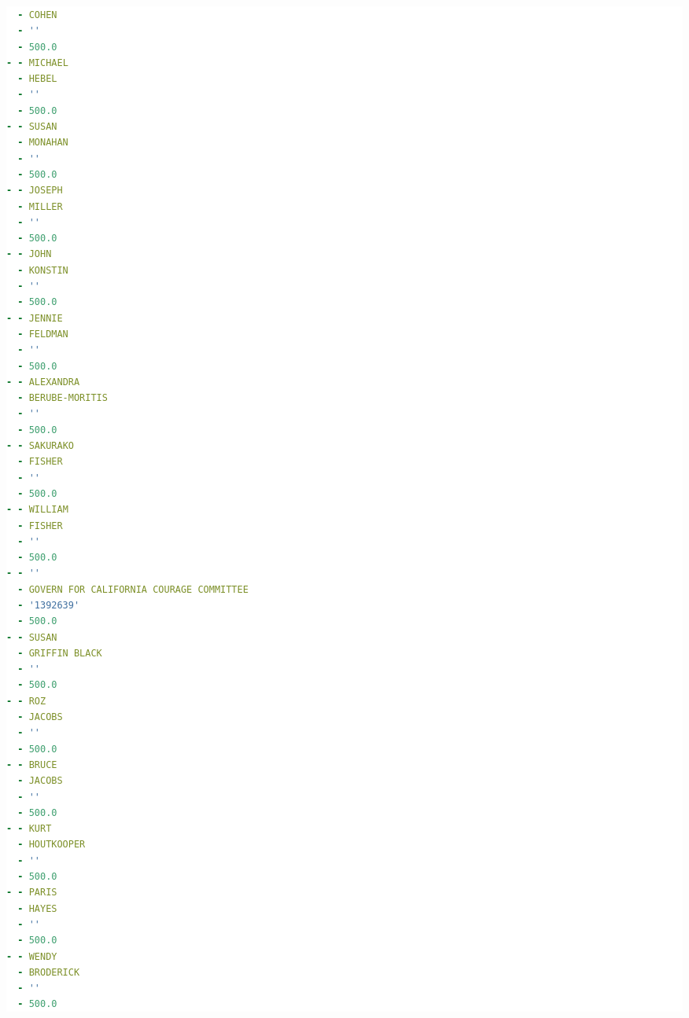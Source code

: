 ```yaml
  - COHEN
  - ''
  - 500.0
- - MICHAEL
  - HEBEL
  - ''
  - 500.0
- - SUSAN
  - MONAHAN
  - ''
  - 500.0
- - JOSEPH
  - MILLER
  - ''
  - 500.0
- - JOHN
  - KONSTIN
  - ''
  - 500.0
- - JENNIE
  - FELDMAN
  - ''
  - 500.0
- - ALEXANDRA
  - BERUBE-MORITIS
  - ''
  - 500.0
- - SAKURAKO
  - FISHER
  - ''
  - 500.0
- - WILLIAM
  - FISHER
  - ''
  - 500.0
- - ''
  - GOVERN FOR CALIFORNIA COURAGE COMMITTEE
  - '1392639'
  - 500.0
- - SUSAN
  - GRIFFIN BLACK
  - ''
  - 500.0
- - ROZ
  - JACOBS
  - ''
  - 500.0
- - BRUCE
  - JACOBS
  - ''
  - 500.0
- - KURT
  - HOUTKOOPER
  - ''
  - 500.0
- - PARIS
  - HAYES
  - ''
  - 500.0
- - WENDY
  - BRODERICK
  - ''
  - 500.0
```